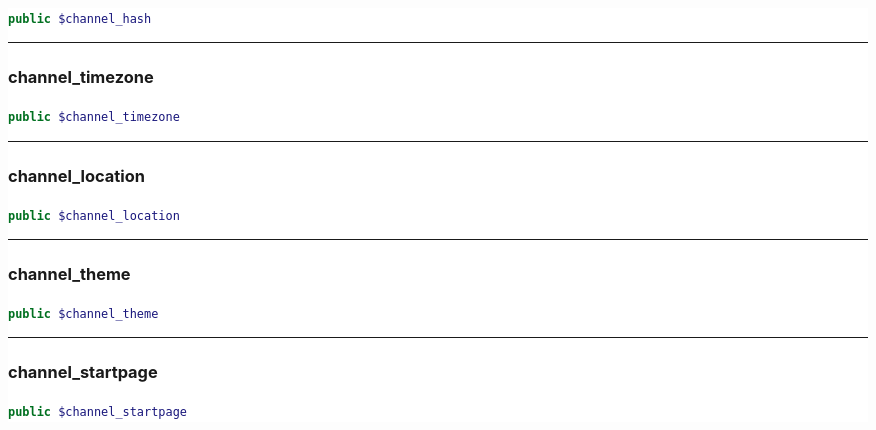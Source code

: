 

```php
public $channel_hash
```






***

### channel_timezone



```php
public $channel_timezone
```






***

### channel_location



```php
public $channel_location
```






***

### channel_theme



```php
public $channel_theme
```






***

### channel_startpage



```php
public $channel_startpage
```





